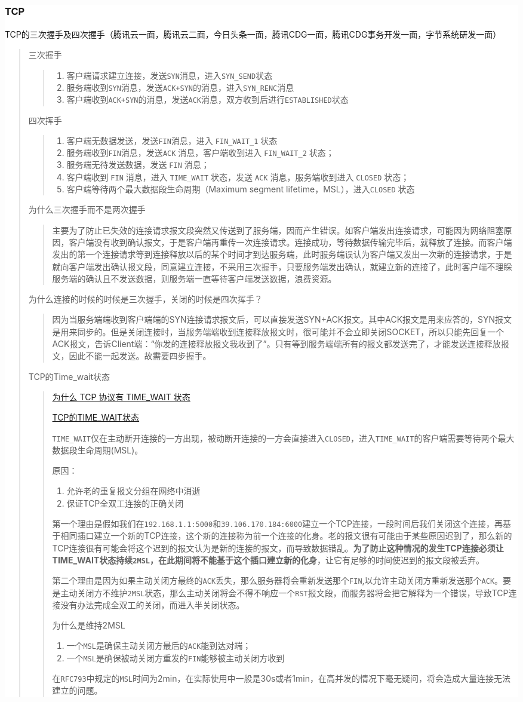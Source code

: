 ### TCP

TCP的三次握手及四次握手（腾讯云一面，腾讯云二面，今日头条一面，腾讯CDG一面，腾讯CDG事务开发一面，字节系统研发一面）

> 三次握手
> 
> > 1. 客户端请求建立连接，发送`SYN`消息，进入`SYN_SEND`状态
> > 2. 服务端收到`SYN`消息，发送`ACK+SYN`的消息，进入`SYN_RENC`消息
> > 3. 客户端收到`ACK+SYN`的消息，发送`ACK`消息，双方收到后进行`ESTABLISHED`状态
> 
> 四次挥手
> 
> > 1. 客户端无数据发送，发送`FIN`消息，进入 `FIN_WAIT_1` 状态
> > 2. 服务端收到`FIN`消息，发送`ACK` 消息，客户端收到进入 `FIN_WAIT_2` 状态；
> > 3. 服务端无待发送数据，发送 `FIN` 消息；
> > 4. 客户端收到 `FIN` 消息，进入 `TIME_WAIT` 状态，发送 `ACK` 消息，服务端收到进入 `CLOSED` 状态；
> > 5. 客户端等待两个最大数据段生命周期（Maximum segment lifetime，MSL），进入`CLOSED` 状态
> 
> 为什么三次握手而不是两次握手
> 
> > 主要为了防止已失效的连接请求报文段突然又传送到了服务端，因而产生错误。如客户端发出连接请求，可能因为网络阻塞原因，客户端没有收到确认报文，于是客户端再重传一次连接请求。连接成功，等待数据传输完毕后，就释放了连接。而客户端发出的第一个连接请求等到连接释放以后的某个时间才到达服务端，此时服务端误认为客户端又发出一次新的连接请求，于是就向客户端发出确认报文段，同意建立连接，不采用三次握手，只要服务端发出确认，就建立新的连接了，此时客户端不理睬服务端的确认且不发送数据，则服务端一直等待客户端发送数据，浪费资源。
> 
> 为什么连接的时候的时候是三次握手，关闭的时候是四次挥手？
> 
> > 因为当服务端端收到客户端端的SYN连接请求报文后，可以直接发送SYN+ACK报文。其中ACK报文是用来应答的，SYN报文是用来同步的。但是关闭连接时，当服务端端收到连接释放报文时，很可能并不会立即关闭SOCKET，所以只能先回复一个ACK报文，告诉Client端：“你发的连接释放报文我收到了”。只有等到服务端端所有的报文都发送完了，才能发送连接释放报文，因此不能一起发送。故需要四步握手。
> 
> TCP的Time_wait状态
> 
> > [为什么 TCP 协议有 TIME_WAIT 状态](https://draveness.me/whys-the-design-tcp-time-wait/)
> > 
> > [TCP的TIME_WAIT状态](https://zhuanlan.zhihu.com/p/99943313)
> > 
> > `TIME_WAIT`仅在主动断开连接的一方出现，被动断开连接的一方会直接进入`CLOSED`，进入`TIME_WAIT`的客户端需要等待两个最大数据段生命周期(MSL)。
> > 
> > 原因：
> > 
> > 1. 允许老的重复报文分组在网络中消逝
> > 2. 保证TCP全双工连接的正确关闭
> > 
> > 第一个理由是假如我们在`192.168.1.1:5000`和`39.106.170.184:6000`建立一个TCP连接，一段时间后我们关闭这个连接，再基于相同插口建立一个新的TCP连接，这个新的连接称为前一个连接的化身。老的报文很有可能由于某些原因迟到了，那么新的TCP连接很有可能会将这个迟到的报文认为是新的连接的报文，而导致数据错乱。**为了防止这种情况的发生TCP连接必须让TIME_WAIT状态持续`2MSL`，在此期间将不能基于这个插口建立新的化身**，让它有足够的时间使迟到的报文段被丢弃。
> > 
> > 第二个理由是因为如果主动关闭方最终的`ACK`丢失，那么服务器将会重新发送那个`FIN`,以允许主动关闭方重新发送那个`ACK`。要是主动关闭方不维护`2MSL`状态，那么主动关闭将会不得不响应一个`RST`报文段，而服务器将会把它解释为一个错误，导致TCP连接没有办法完成全双工的关闭，而进入半关闭状态。
> > 
> > 为什么是维持2MSL
> > 
> > 1. 一个`MSL`是确保主动关闭方最后的`ACK`能到达对端；
> > 2. 一个`MSL`是确保被动关闭方重发的`FIN`能够被主动关闭方收到
> > 
> > 在`RFC793`中规定的`MSL`时间为2min，在实际使用中一般是30s或者1min，在高并发的情况下毫无疑问，将会造成大量连接无法建立的问题。
